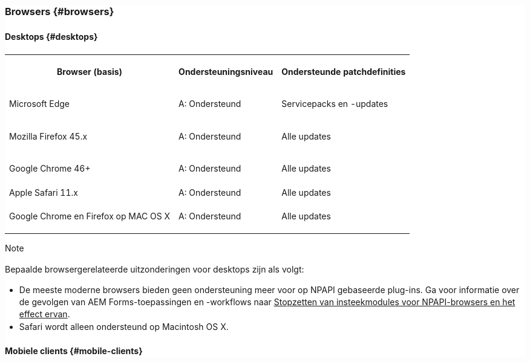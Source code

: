 ### Browsers {#browsers}

#### Desktops {#desktops}

<table> 
 <tbody> 
  <tr> 
   <th><p><strong>Browser (basis)</strong></p> </th> 
   <th><p><strong>Ondersteuningsniveau</strong></p> </th> 
   <th><p><strong>Ondersteunde patchdefinities</strong></p> </th> 
  </tr> 
  <tr> 
   <td><p>Microsoft Edge</p> </td> 
   <td><p>A: Ondersteund</p> </td> 
   <td><p>Servicepacks en -updates</p> </td> 
  </tr> 
  <tr> 
   <td><p>Mozilla Firefox 45.x</p> </td> 
   <td><p>A: Ondersteund</p> </td> 
   <td><p>Alle updates</p> </td> 
  </tr> 
  <tr> 
   <td><p>Google Chrome 46+</p> </td> 
   <td><p>A: Ondersteund</p> </td> 
   <td><p>Alle updates</p> </td> 
  </tr> 
  <tr> 
   <td>Apple Safari 11.x</td> 
   <td>A: Ondersteund</td> 
   <td>Alle updates</td> 
  </tr> 
  <tr> 
   <td><p>Google Chrome en Firefox op MAC OS X</p> </td> 
   <td><p>A: Ondersteund</p> </td> 
   <td><p>Alle updates</p> </td> 
  </tr> 
 </tbody> 
</table>

>[!NOTE]
>
>Bepaalde browsergerelateerde uitzonderingen voor desktops zijn als volgt:
>
>* De meeste moderne browsers bieden geen ondersteuning meer voor op NPAPI gebaseerde plug-ins. Ga voor informatie over de gevolgen van AEM Forms-toepassingen en -workflows naar [Stopzetten van insteekmodules voor NPAPI-browsers en het effect ervan](https://helpx.adobe.com/aem-forms/kb/discontinuation-of-npapi-plugins-impact-on-aem-forms.html).
>* Safari wordt alleen ondersteund op Macintosh OS X.


#### Mobiele clients {#mobile-clients}

